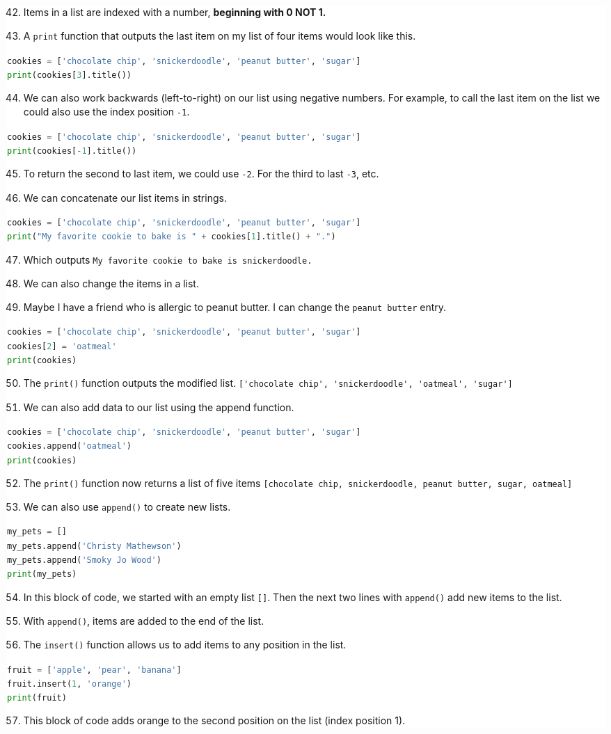 42. Items in a list are indexed with a number, **beginning with 0 NOT 1.**

43. A `print` function that outputs the last item on my list of four items would look like this.
```Python
cookies = ['chocolate chip', 'snickerdoodle', 'peanut butter', 'sugar']
print(cookies[3].title())
```

44. We can also work backwards (left-to-right) on our list using negative numbers. For example, to call the last item on the list we could also use the index position `-1`.
```Python
cookies = ['chocolate chip', 'snickerdoodle', 'peanut butter', 'sugar']
print(cookies[-1].title())
```

45. To return the second to last item, we could use `-2`. For the third to last `-3`, etc.

46. We can concatenate our list items in strings.
```Python
cookies = ['chocolate chip', 'snickerdoodle', 'peanut butter', 'sugar']
print("My favorite cookie to bake is " + cookies[1].title() + ".")
```
47. Which outputs `My favorite cookie to bake is snickerdoodle.`

48. We can also change the items in a list. 

49. Maybe I have a friend who is allergic to peanut butter. I can change the `peanut butter` entry.
```Python
cookies = ['chocolate chip', 'snickerdoodle', 'peanut butter', 'sugar']
cookies[2] = 'oatmeal'
print(cookies)
```
50. The `print()` function outputs the modified list.
`['chocolate chip', 'snickerdoodle', 'oatmeal', 'sugar']`

51. We can also add data to our list using the append function.
```Python
cookies = ['chocolate chip', 'snickerdoodle', 'peanut butter', 'sugar']
cookies.append('oatmeal')
print(cookies)
```

52. The `print()` function now returns a list of five items `[chocolate chip, snickerdoodle, peanut butter, sugar, oatmeal]`

53. We can also use `append()` to create new lists.
```Python
my_pets = []
my_pets.append('Christy Mathewson')
my_pets.append('Smoky Jo Wood')
print(my_pets)
```

54. In this block of code, we started with an empty list `[]`. Then the next two lines with `append()` add new items to the list.

55. With `append()`, items are added to the end of the list. 

56. The `insert()` function allows us to add items to any position in the list.
```Python
fruit = ['apple', 'pear', 'banana']
fruit.insert(1, 'orange')
print(fruit)
```
57. This block of code adds orange to the second position on the list (index position 1).
